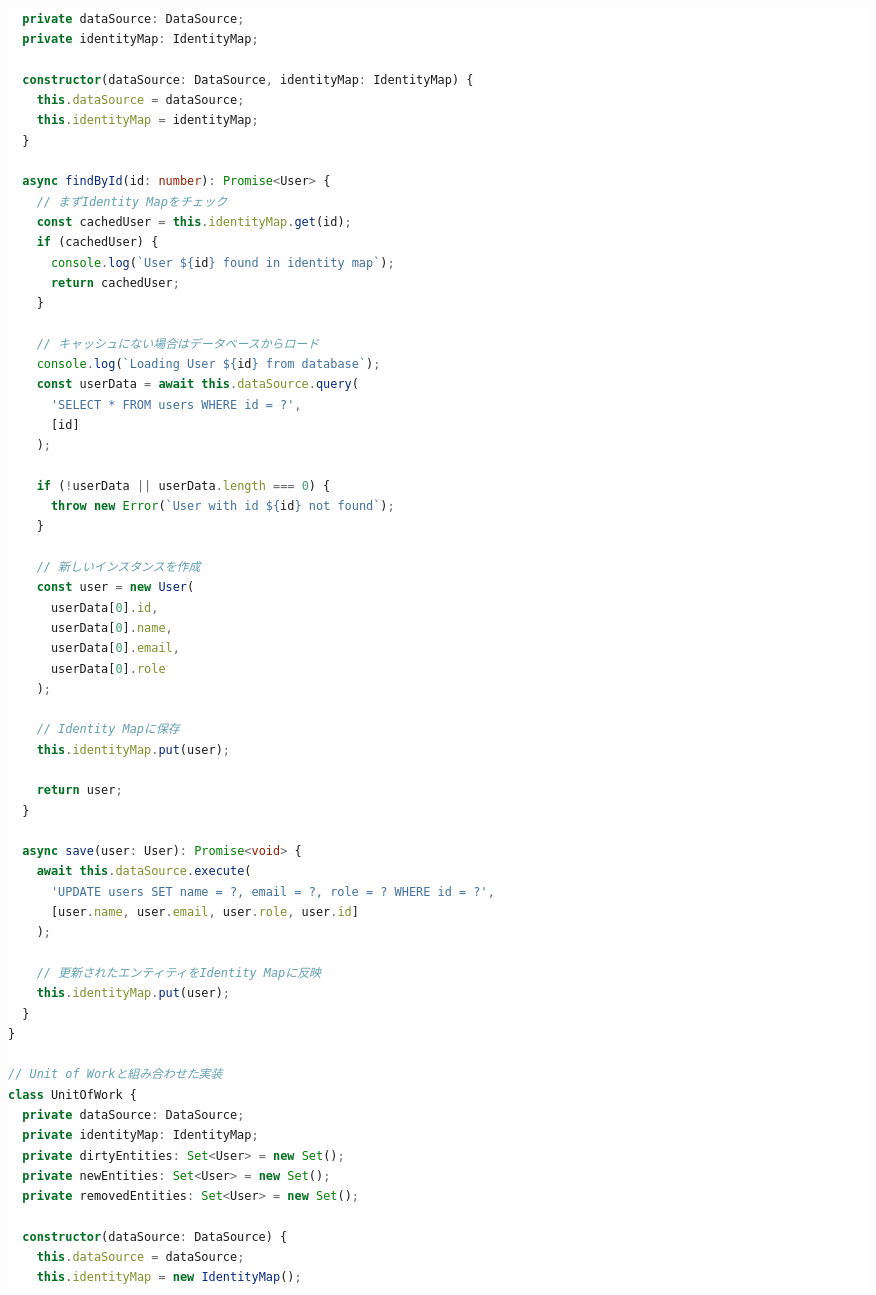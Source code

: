```typescript
  private dataSource: DataSource;
  private identityMap: IdentityMap;

  constructor(dataSource: DataSource, identityMap: IdentityMap) {
    this.dataSource = dataSource;
    this.identityMap = identityMap;
  }

  async findById(id: number): Promise<User> {
    // まずIdentity Mapをチェック
    const cachedUser = this.identityMap.get(id);
    if (cachedUser) {
      console.log(`User ${id} found in identity map`);
      return cachedUser;
    }

    // キャッシュにない場合はデータベースからロード
    console.log(`Loading User ${id} from database`);
    const userData = await this.dataSource.query(
      'SELECT * FROM users WHERE id = ?',
      [id]
    );
    
    if (!userData || userData.length === 0) {
      throw new Error(`User with id ${id} not found`);
    }
    
    // 新しいインスタンスを作成
    const user = new User(
      userData[0].id,
      userData[0].name,
      userData[0].email,
      userData[0].role
    );
    
    // Identity Mapに保存
    this.identityMap.put(user);
    
    return user;
  }

  async save(user: User): Promise<void> {
    await this.dataSource.execute(
      'UPDATE users SET name = ?, email = ?, role = ? WHERE id = ?',
      [user.name, user.email, user.role, user.id]
    );
    
    // 更新されたエンティティをIdentity Mapに反映
    this.identityMap.put(user);
  }
}

// Unit of Workと組み合わせた実装
class UnitOfWork {
  private dataSource: DataSource;
  private identityMap: IdentityMap;
  private dirtyEntities: Set<User> = new Set();
  private newEntities: Set<User> = new Set();
  private removedEntities: Set<User> = new Set();
  
  constructor(dataSource: DataSource) {
    this.dataSource = dataSource;
    this.identityMap = new IdentityMap();
```